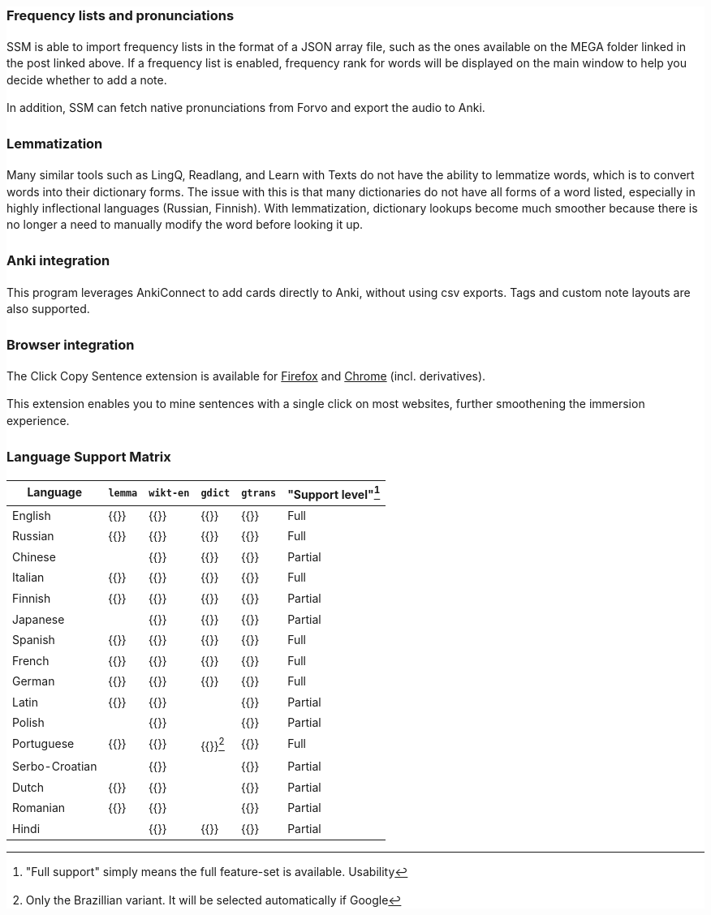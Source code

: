 ### Frequency lists and pronunciations
SSM is able to import frequency lists in the format of a JSON array file, such
as the ones available on the MEGA folder linked in the post linked above.
If a frequency list is enabled, frequency rank for words will be displayed on
the main window to help you decide whether to add a note.

In addition, SSM can fetch native pronunciations from Forvo and export the
audio to Anki. 

### Lemmatization
Many similar tools such as LingQ, Readlang, and Learn with Texts do not have
the ability to lemmatize words, which is to convert words into their
dictionary forms. The issue with this is that many dictionaries do not have
all forms of a word listed, especially in highly inflectional languages
(Russian, Finnish).  With lemmatization, dictionary lookups become much
smoother because there is no longer a need to manually modify the word before
looking it up. 

### Anki integration
This program leverages AnkiConnect to add cards directly to Anki, without
using csv exports. Tags and custom note layouts are also supported. 

### Browser integration
The Click Copy Sentence extension is available for 
[Firefox](https://addons.mozilla.org/en-GB/firefox/addon/click-copy-sentence/) 
and
[Chrome](https://chrome.google.com/webstore/detail/click-copy-sentence/klhlkoabjmofmjkhbmelmfnhkbjaohdj) (incl. derivatives). 

This extension enables you to mine sentences with a single click on most
websites, further smoothening the immersion experience.

### Language Support Matrix
|Language|`lemma`|`wikt-en`|`gdict`|`gtrans`|"Support level"[^2]|
| ------ | ----------- | ------- | ----- | ------ | ---------------- |
| English | {{<check>}} | {{<check>}} | {{<check>}} | {{<check>}} | Full |
| Russian | {{<check>}} | {{<check>}} | {{<check>}} | {{<check>}} | Full |
| Chinese | | {{<check>}} | {{<check>}} | {{<check>}} | Partial |
| Italian | {{<check>}} | {{<check>}} | {{<check>}} | {{<check>}} | Full |
| Finnish | {{<check>}} | {{<check>}} | {{<check>}} | {{<check>}} | Partial |
| Japanese | | {{<check>}} | {{<check>}} | {{<check>}} | Partial |
| Spanish | {{<check>}} | {{<check>}} | {{<check>}} | {{<check>}} | Full |
| French | {{<check>}} | {{<check>}} | {{<check>}} | {{<check>}} | Full |
| German | {{<check>}} | {{<check>}} | {{<check>}} | {{<check>}} | Full |
| Latin | {{<check>}} | {{<check>}} | | {{<check>}} | Partial |
| Polish | | {{<check>}} | | {{<check>}} | Partial |
| Portuguese | {{<check>}} | {{<check>}} | {{<check>}}[^3] | {{<check>}} | Full | 
| Serbo-Croatian | | {{<check>}} | | {{<check>}} | Partial |
| Dutch | {{<check>}} | {{<check>}} | | {{<check>}} | Partial |
| Romanian | {{<check>}} | {{<check>}} | | {{<check>}} | Partial |
| Hindi | | {{<check>}} | {{<check>}} | {{<check>}} | Partial |

[^1]: The maintainer of the project has said that they would transition to
[^2]: "Full support" simply means the full feature-set is available. Usability
[^3]: Only the Brazillian variant. It will be selected automatically if Google